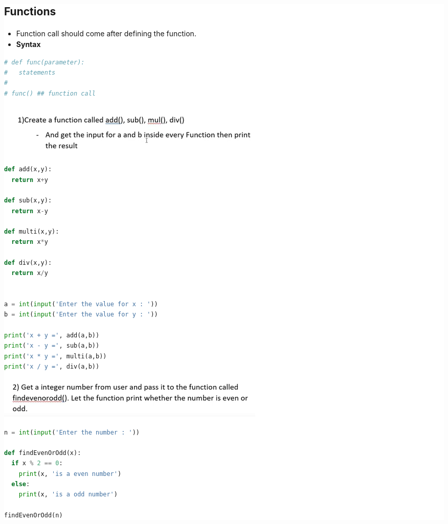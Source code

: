 ## Functions
* Function call should come after defining the function.
* **Syntax**
```python
# def func(parameter):
#   statements
#   
# func() ## function call

```
![img_23.png](img_23.png)

```python
def add(x,y):
  return x+y

def sub(x,y):
  return x-y

def multi(x,y):
  return x*y

def div(x,y):
  return x/y


a = int(input('Enter the value for x : '))
b = int(input('Enter the value for y : '))
 
print('x + y =', add(a,b))
print('x - y =', sub(a,b))
print('x * y =', multi(a,b))
print('x / y =', div(a,b))
```

![img_24.png](img_24.png)

```python
n = int(input('Enter the number : '))

def findEvenOrOdd(x):
  if x % 2 == 0:
    print(x, 'is a even number')
  else:
    print(x, 'is a odd number')

findEvenOrOdd(n)
```
